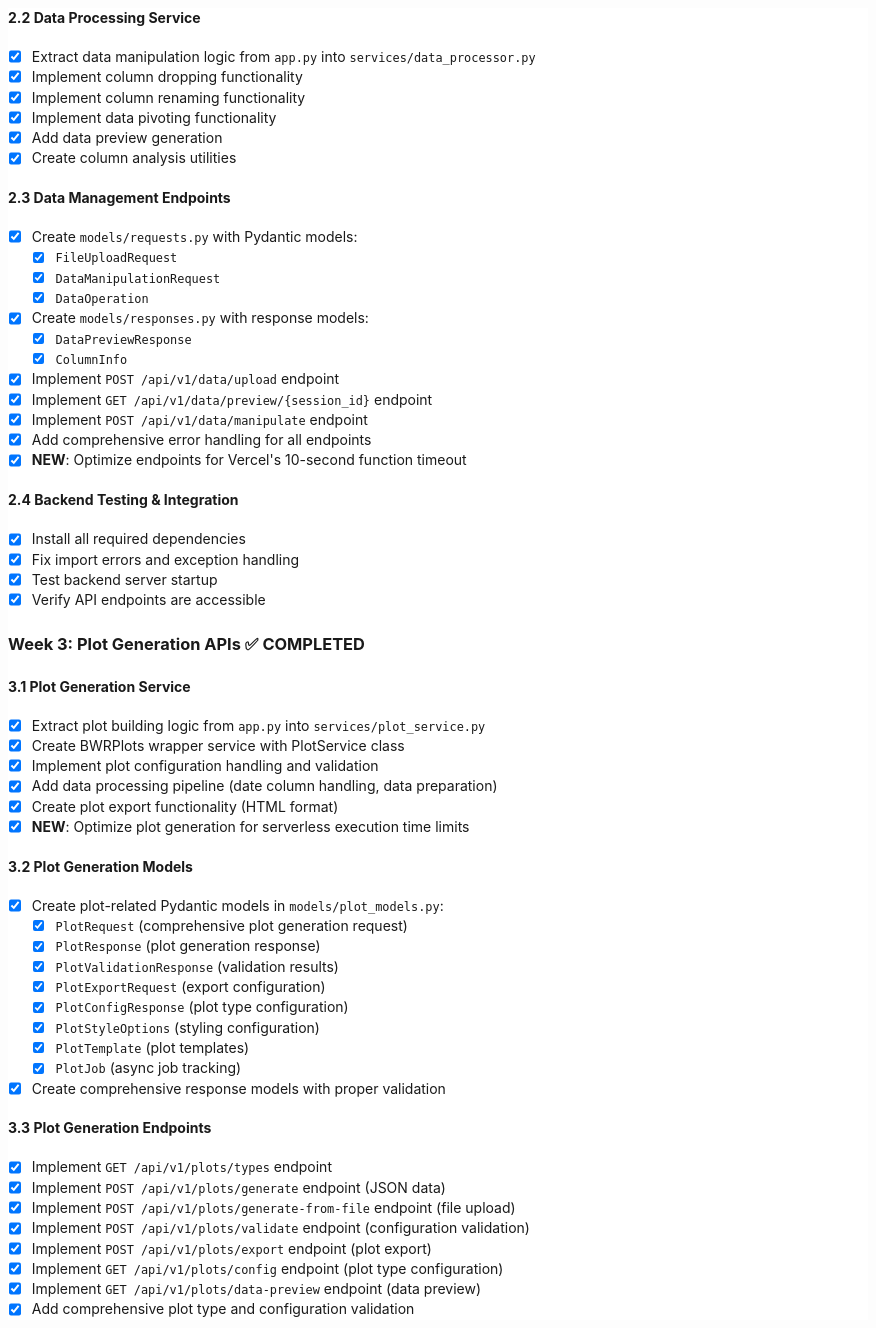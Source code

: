 #### 2.2 Data Processing Service
- [x] Extract data manipulation logic from `app.py` into `services/data_processor.py`
- [x] Implement column dropping functionality
- [x] Implement column renaming functionality
- [x] Implement data pivoting functionality
- [x] Add data preview generation
- [x] Create column analysis utilities

#### 2.3 Data Management Endpoints
- [x] Create `models/requests.py` with Pydantic models:
  - [x] `FileUploadRequest`
  - [x] `DataManipulationRequest`
  - [x] `DataOperation`
- [x] Create `models/responses.py` with response models:
  - [x] `DataPreviewResponse`
  - [x] `ColumnInfo`
- [x] Implement `POST /api/v1/data/upload` endpoint
- [x] Implement `GET /api/v1/data/preview/{session_id}` endpoint
- [x] Implement `POST /api/v1/data/manipulate` endpoint
- [x] Add comprehensive error handling for all endpoints
- [x] **NEW**: Optimize endpoints for Vercel's 10-second function timeout

#### 2.4 Backend Testing & Integration
- [x] Install all required dependencies
- [x] Fix import errors and exception handling
- [x] Test backend server startup
- [x] Verify API endpoints are accessible

### Week 3: Plot Generation APIs ✅ COMPLETED

#### 3.1 Plot Generation Service
- [x] Extract plot building logic from `app.py` into `services/plot_service.py`
- [x] Create BWRPlots wrapper service with PlotService class
- [x] Implement plot configuration handling and validation
- [x] Add data processing pipeline (date column handling, data preparation)
- [x] Create plot export functionality (HTML format)
- [x] **NEW**: Optimize plot generation for serverless execution time limits

#### 3.2 Plot Generation Models
- [x] Create plot-related Pydantic models in `models/plot_models.py`:
  - [x] `PlotRequest` (comprehensive plot generation request)
  - [x] `PlotResponse` (plot generation response)
  - [x] `PlotValidationResponse` (validation results)
  - [x] `PlotExportRequest` (export configuration)
  - [x] `PlotConfigResponse` (plot type configuration)
  - [x] `PlotStyleOptions` (styling configuration)
  - [x] `PlotTemplate` (plot templates)
  - [x] `PlotJob` (async job tracking)
- [x] Create comprehensive response models with proper validation

#### 3.3 Plot Generation Endpoints
- [x] Implement `GET /api/v1/plots/types` endpoint
- [x] Implement `POST /api/v1/plots/generate` endpoint (JSON data)
- [x] Implement `POST /api/v1/plots/generate-from-file` endpoint (file upload)
- [x] Implement `POST /api/v1/plots/validate` endpoint (configuration validation)
- [x] Implement `POST /api/v1/plots/export` endpoint (plot export)
- [x] Implement `GET /api/v1/plots/config` endpoint (plot type configuration)
- [x] Implement `GET /api/v1/plots/data-preview` endpoint (data preview)
- [x] Add comprehensive plot type and configuration validation
